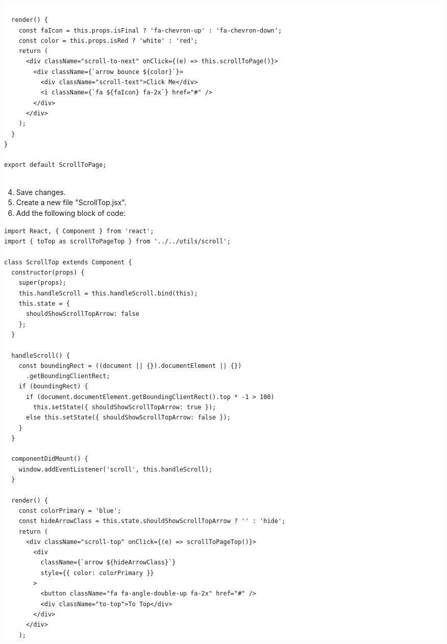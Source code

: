 ```

  render() {
    const faIcon = this.props.isFinal ? 'fa-chevron-up' : 'fa-chevron-down'; 
    const color = this.props.isRed ? 'white' : 'red';
    return (
      <div className="scroll-to-next" onClick={(e) => this.scrollToPage()}>
        <div className={`arrow bounce ${color}`}>
          <div className="scroll-text">Click Me</div>
          <i className={`fa ${faIcon} fa-2x`} href="#" />
        </div>
      </div>
    );
  }
}

export default ScrollToPage;


```

4. Save changes.
5. Create a new file "ScrollTop.jsx".
6. Add the following block of code:
```
import React, { Component } from 'react';
import { toTop as scrollToPageTop } from '../../utils/scroll';

class ScrollTop extends Component {
  constructor(props) {
    super(props);
    this.handleScroll = this.handleScroll.bind(this);
    this.state = {
      shouldShowScrollTopArrow: false
    };
  }

  handleScroll() {
    const boundingRect = ((document || {}).documentElement || {})
      .getBoundingClientRect;
    if (boundingRect) {
      if (document.documentElement.getBoundingClientRect().top * -1 > 100)
        this.setState({ shouldShowScrollTopArrow: true });
      else this.setState({ shouldShowScrollTopArrow: false });
    }
  }

  componentDidMount() {
    window.addEventListener('scroll', this.handleScroll);
  }

  render() {
    const colorPrimary = 'blue';
    const hideArrowClass = this.state.shouldShowScrollTopArrow ? '' : 'hide';
    return (
      <div className="scroll-top" onClick={(e) => scrollToPageTop()}>
        <div
          className={`arrow ${hideArrowClass}`}
          style={{ color: colorPrimary }}
        >
          <button className="fa fa-angle-double-up fa-2x" href="#" />
          <div className="to-top">To Top</div>
        </div>
      </div>
    );
```